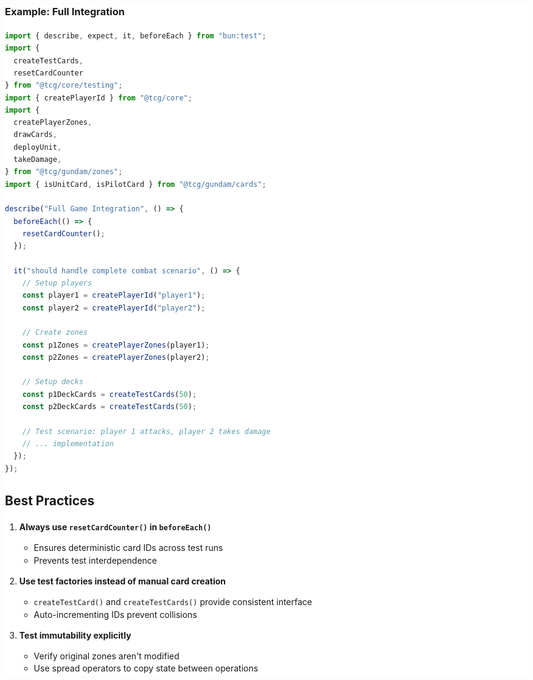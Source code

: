 ### Example: Full Integration

```typescript
import { describe, expect, it, beforeEach } from "bun:test";
import {
  createTestCards,
  resetCardCounter
} from "@tcg/core/testing";
import { createPlayerId } from "@tcg/core";
import {
  createPlayerZones,
  drawCards,
  deployUnit,
  takeDamage,
} from "@tcg/gundam/zones";
import { isUnitCard, isPilotCard } from "@tcg/gundam/cards";

describe("Full Game Integration", () => {
  beforeEach(() => {
    resetCardCounter();
  });

  it("should handle complete combat scenario", () => {
    // Setup players
    const player1 = createPlayerId("player1");
    const player2 = createPlayerId("player2");

    // Create zones
    const p1Zones = createPlayerZones(player1);
    const p2Zones = createPlayerZones(player2);

    // Setup decks
    const p1DeckCards = createTestCards(50);
    const p2DeckCards = createTestCards(50);

    // Test scenario: player 1 attacks, player 2 takes damage
    // ... implementation
  });
});
```

## Best Practices

1. **Always use `resetCardCounter()` in `beforeEach()`**
   - Ensures deterministic card IDs across test runs
   - Prevents test interdependence

2. **Use test factories instead of manual card creation**
   - `createTestCard()` and `createTestCards()` provide consistent interface
   - Auto-incrementing IDs prevent collisions

3. **Test immutability explicitly**
   - Verify original zones aren't modified
   - Use spread operators to copy state between operations
